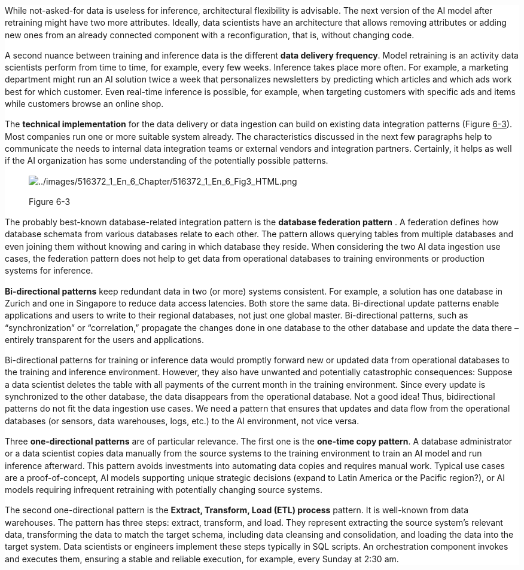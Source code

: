 While not-asked-for data is useless for inference, architectural flexibility is advisable. The next version of the AI model after retraining might have two more attributes. Ideally, data scientists have an architecture that allows removing attributes or adding new ones from an already connected component with a reconfiguration, that is, without changing code.

A second nuance between training and inference data is the different **data delivery frequency**. Model retraining is an activity data scientists perform from time to time, for example, every few weeks. Inference takes place more often. For example, a marketing department might run an AI solution twice a week that personalizes newsletters by predicting which articles and which ads work best for which customer. Even real-time inference is possible, for example, when targeting customers with specific ads and items while customers browse an online shop.

The **technical implementation** for the data delivery or data ingestion can build on existing data integration patterns (Figure [6-3](https://learning.oreilly.com/library/view/managing-ai-in/9781484278246/html/516372\_1\_En\_6\_Chapter.xhtml#Fig3)). Most companies run one or more suitable system already. The characteristics discussed in the next few paragraphs help to communicate the needs to internal data integration teams or external vendors and integration partners. Certainly, it helps as well if the AI organization has some understanding of the potentially possible patterns.

<figure><img src="https://learning.oreilly.com/api/v2/epubs/urn:orm:book:9781484278246/files/images/516372_1_En_6_Chapter/516372_1_En_6_Fig3_HTML.png" alt="../images/516372_1_En_6_Chapter/516372_1_En_6_Fig3_HTML.png" height="479" width="1729"><figcaption><p>Figure 6-3</p></figcaption></figure>

The probably best-known database-related integration pattern is the **database federation pattern** . A federation defines how database schemata from various databases relate to each other. The pattern allows querying tables from multiple databases and even joining them without knowing and caring in which database they reside. When considering the two AI data ingestion use cases, the federation pattern does not help to get data from operational databases to training environments or production systems for inference.

**Bi-directional patterns** keep redundant data in two (or more) systems consistent. For example, a solution has one database in Zurich and one in Singapore to reduce data access latencies. Both store the same data. Bi-directional update patterns enable applications and users to write to their regional databases, not just one global master. Bi-directional patterns, such as “synchronization” or “correlation,” propagate the changes done in one database to the other database and update the data there – entirely transparent for the users and applications.

Bi-directional patterns for training or inference data would promptly forward new or updated data from operational databases to the training and inference environment. However, they also have unwanted and potentially catastrophic consequences: Suppose a data scientist deletes the table with all payments of the current month in the training environment. Since every update is synchronized to the other database, the data disappears from the operational database. Not a good idea! Thus, bidirectional patterns do not fit the data ingestion use cases. We need a pattern that ensures that updates and data flow from the operational databases (or sensors, data warehouses, logs, etc.) to the AI environment, not vice versa.

Three **one-directional patterns** are of particular relevance. The first one is the **one-time copy pattern**. A database administrator or a data scientist copies data manually from the source systems to the training environment to train an AI model and run inference afterward. This pattern avoids investments into automating data copies and requires manual work. Typical use cases are a proof-of-concept, AI models supporting unique strategic decisions (expand to Latin America or the Pacific region?), or AI models requiring infrequent retraining with potentially changing source systems.

The second one-directional pattern is the **Extract, Transform, Load (ETL) process** pattern. It is well-known from data warehouses. The pattern has three steps: extract, transform, and load. They represent extracting the source system’s relevant data, transforming the data to match the target schema, including data cleansing and consolidation, and loading the data into the target system. Data scientists or engineers implement these steps typically in SQL scripts. An orchestration component invokes and executes them, ensuring a stable and reliable execution, for example, every Sunday at 2:30 am.

